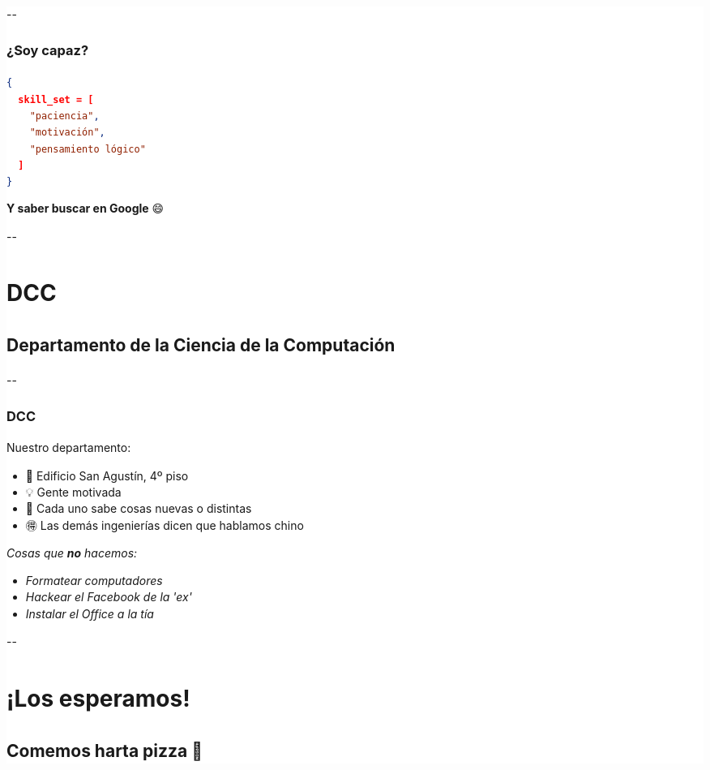 --

### ¿Soy capaz?

```json
{
  skill_set = [
    "paciencia",
    "motivación",
    "pensamiento lógico"
  ]
}
```

**Y saber buscar en Google** 😄

--

# DCC
## Departamento de la Ciencia de la Computación

--

### DCC

Nuestro departamento:

* 🏫 Edificio San Agustín, 4º piso
* 💡 Gente motivada
* 💎 Cada uno sabe cosas nuevas o distintas
* 🉐 Las demás ingenierías dicen que hablamos chino


*Cosas que __no__ hacemos:*
* *Formatear computadores*
* *Hackear el Facebook de la 'ex'*
* *Instalar el Office a la tía*

--

# ¡Los esperamos!
## Comemos harta pizza 🍕
